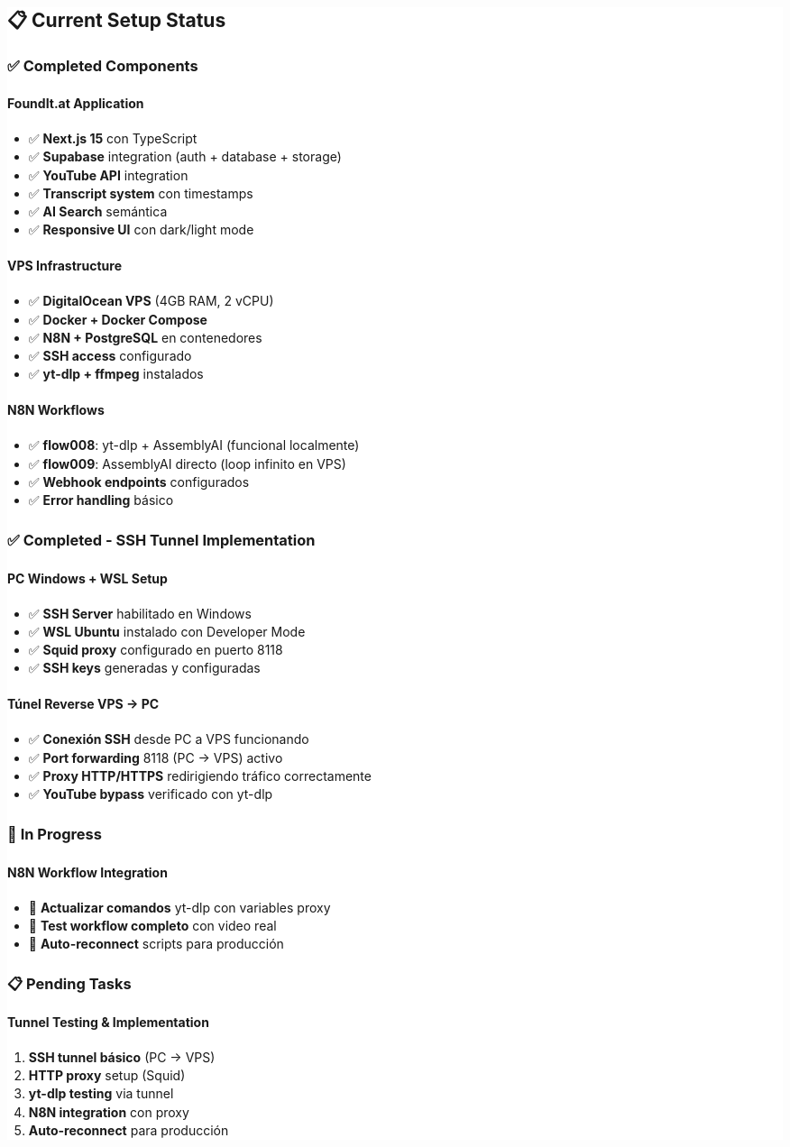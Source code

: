 ## 📋 **Current Setup Status**

### ✅ **Completed Components**

#### **FoundIt.at Application**
- ✅ **Next.js 15** con TypeScript
- ✅ **Supabase** integration (auth + database + storage)
- ✅ **YouTube API** integration
- ✅ **Transcript system** con timestamps
- ✅ **AI Search** semántica
- ✅ **Responsive UI** con dark/light mode

#### **VPS Infrastructure**
- ✅ **DigitalOcean VPS** (4GB RAM, 2 vCPU)
- ✅ **Docker + Docker Compose**
- ✅ **N8N + PostgreSQL** en contenedores
- ✅ **SSH access** configurado
- ✅ **yt-dlp + ffmpeg** instalados

#### **N8N Workflows**
- ✅ **flow008**: yt-dlp + AssemblyAI (funcional localmente)
- ✅ **flow009**: AssemblyAI directo (loop infinito en VPS)
- ✅ **Webhook endpoints** configurados
- ✅ **Error handling** básico

### ✅ **Completed - SSH Tunnel Implementation**

#### **PC Windows + WSL Setup**
- ✅ **SSH Server** habilitado en Windows
- ✅ **WSL Ubuntu** instalado con Developer Mode
- ✅ **Squid proxy** configurado en puerto 8118
- ✅ **SSH keys** generadas y configuradas

#### **Túnel Reverse VPS → PC**
- ✅ **Conexión SSH** desde PC a VPS funcionando
- ✅ **Port forwarding** 8118 (PC → VPS) activo
- ✅ **Proxy HTTP/HTTPS** redirigiendo tráfico correctamente
- ✅ **YouTube bypass** verificado con yt-dlp

### 🔄 **In Progress**

#### **N8N Workflow Integration**
- 🔄 **Actualizar comandos** yt-dlp con variables proxy
- 🔄 **Test workflow completo** con video real
- 🔄 **Auto-reconnect** scripts para producción

### 📋 **Pending Tasks**

#### **Tunnel Testing & Implementation**
1. **SSH tunnel básico** (PC → VPS)
2. **HTTP proxy** setup (Squid)
3. **yt-dlp testing** via tunnel
4. **N8N integration** con proxy
5. **Auto-reconnect** para producción
